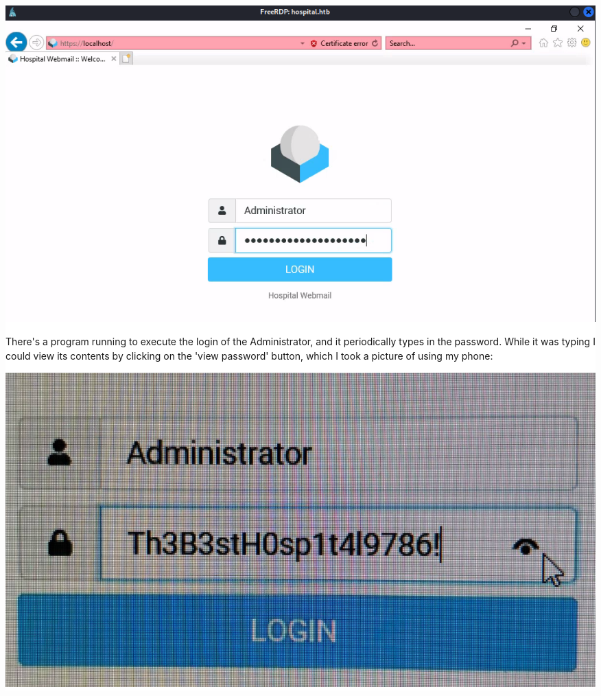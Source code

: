 ![](../../.gitbook/assets/htb-hospital-image-15.png)

There's a program running to execute the login of the Administrator, and it periodically types in the password.  While it was typing I could view its contents by clicking on the 'view password' button, which I took a picture of using my phone:

![](../../.gitbook/assets/htb-hospital-image-16.png)
